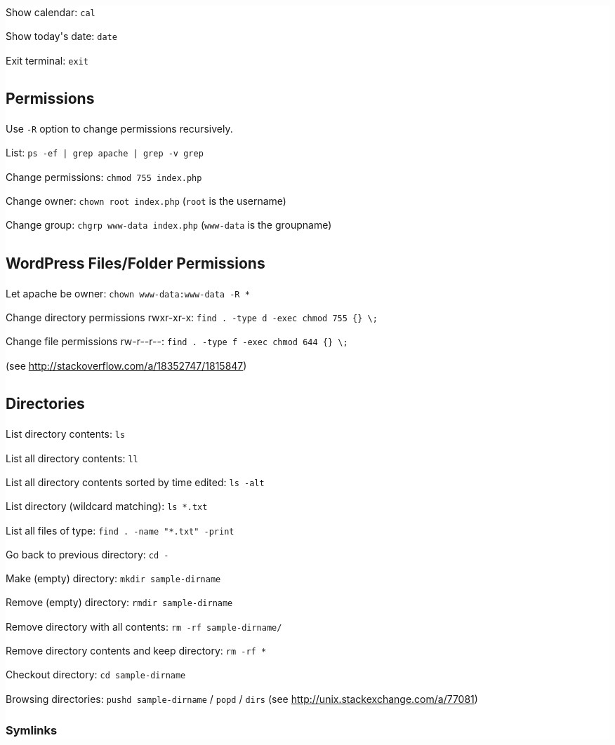 Show calendar: `cal`

Show today's date: `date`

Exit terminal: `exit`



Permissions
-----------
Use `-R` option to change permissions recursively.


List: `ps -ef | grep apache | grep -v grep`

Change permissions: `chmod 755 index.php`

Change owner: `chown root index.php` (`root` is the username)

Change group: `chgrp www-data index.php` (`www-data` is the groupname)


WordPress Files/Folder Permissions
-----------

Let apache be owner: `chown www-data:www-data -R *`

Change directory permissions rwxr-xr-x: `find . -type d -exec chmod 755 {} \;`

Change file permissions rw-r--r--: `find . -type f -exec chmod 644 {} \;`

(see http://stackoverflow.com/a/18352747/1815847)


Directories
-----------

List directory contents: `ls`

List all directory contents: `ll`

List all directory contents sorted by time edited: `ls -alt`

List directory (wildcard matching): `ls *.txt`

List all files of type: `find . -name "*.txt" -print`


Go back to previous directory: `cd -`


Make (empty) directory: `mkdir sample-dirname`

Remove (empty) directory: `rmdir sample-dirname`

Remove directory with all contents: `rm -rf sample-dirname/`

Remove directory contents and keep directory: `rm -rf *`

Checkout directory: `cd sample-dirname`

Browsing directories: `pushd sample-dirname` / `popd` / `dirs` 
(see http://unix.stackexchange.com/a/77081)

### Symlinks

